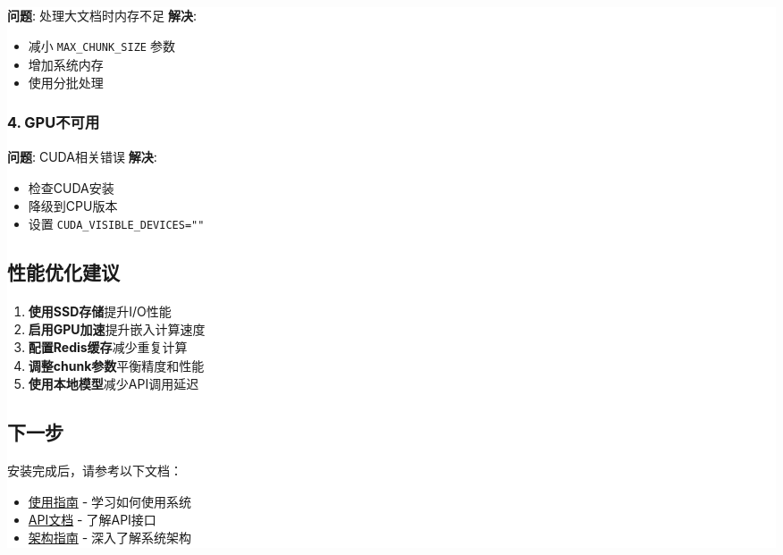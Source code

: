 **问题**: 处理大文档时内存不足
**解决**: 
- 减小 `MAX_CHUNK_SIZE` 参数
- 增加系统内存
- 使用分批处理

### 4. GPU不可用

**问题**: CUDA相关错误
**解决**: 
- 检查CUDA安装
- 降级到CPU版本
- 设置 `CUDA_VISIBLE_DEVICES=""`

## 性能优化建议

1. **使用SSD存储**提升I/O性能
2. **启用GPU加速**提升嵌入计算速度
3. **配置Redis缓存**减少重复计算
4. **调整chunk参数**平衡精度和性能
5. **使用本地模型**减少API调用延迟

## 下一步

安装完成后，请参考以下文档：
- [使用指南](usage.md) - 学习如何使用系统
- [API文档](api.md) - 了解API接口
- [架构指南](architecture.md) - 深入了解系统架构